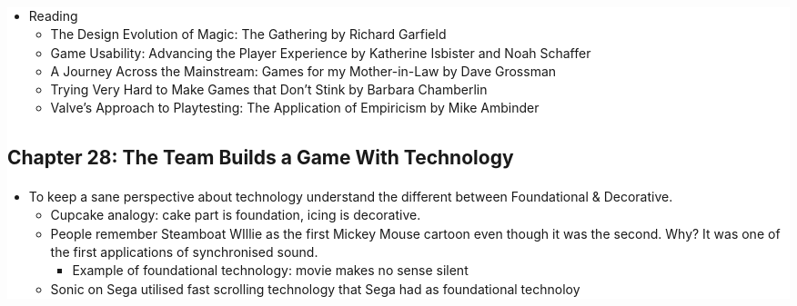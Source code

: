 * Reading
    * The Design Evolution of Magic: The Gathering by Richard Garfield
    * Game Usability: Advancing the Player Experience by Katherine Isbister and Noah Schaffer
    * A Journey Across the Mainstream: Games for my Mother-in-Law by Dave Grossman
    * Trying Very Hard to Make Games that Don’t Stink by Barbara Chamberlin
    * Valve’s Approach to Playtesting: The Application of Empiricism by Mike Ambinder

## Chapter 28: The Team Builds a Game With Technology

* To keep a sane perspective about technology understand the different between Foundational & Decorative.
    * Cupcake analogy: cake part is foundation, icing is decorative.
    * People remember Steamboat WIllie as the first Mickey Mouse cartoon even though it was the second. Why? It was one of the first applications of synchronised sound.
        * Example of foundational technology: movie makes no sense silent
    * Sonic on Sega utilised fast scrolling technology that Sega had as foundational technoloy

